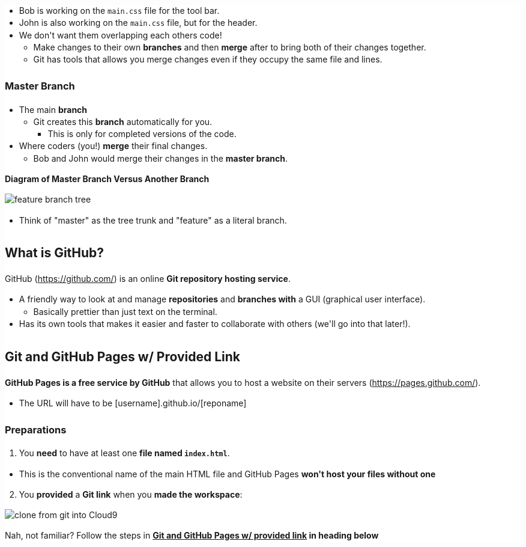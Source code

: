 - Bob is working on the `main.css` file for the tool bar.
- John is also working on the `main.css` file, but for the header.
- We don't want them overlapping each others code!
  - Make changes to their own **branches** and then **merge** after to bring
    both of their changes together.
  - Git has tools that allows you merge changes even if they occupy the same
    file and lines.

### Master Branch

- The main **branch**
  - Git creates this **branch** automatically for you.
    - This is only for completed versions of the code.
- Where coders (you!) **merge** their final changes.
  - Bob and John would merge their changes in the **master branch**.

**Diagram of Master Branch Versus Another Branch**

![feature branch tree](https://cloud-i0dmikcsu-hack-club-bot.vercel.app/7feature_branch_tree.png)

- Think of "master" as the tree trunk and "feature" as a literal branch.

## What is GitHub?

GitHub (https://github.com/) is an online **Git repository hosting service**.

- A friendly way to look at and manage **repositories** and **branches with** a
  GUI (graphical user interface).
  - Basically prettier than just text on the terminal.
- Has its own tools that makes it easier and faster to collaborate with others
  (we'll go into that later!).

## Git and GitHub Pages w/ Provided Link

**GitHub Pages is a free service by GitHub** that allows you to host a website
on their servers (https://pages.github.com/).

- The URL will have to be [username].github.io/[reponame]

### Preparations

1. You **need** to have at least one **file named `index.html`**.

- This is the conventional name of the main HTML file and GitHub Pages
  **won't host your files without one**

2. You **provided** a **Git link** when you **made the workspace**:

![clone from git into Cloud9](https://cloud-i0dmikcsu-hack-club-bot.vercel.app/0clone_from_git_in_cloud9.png)

Nah, not familiar? Follow the steps in
**[Git and GitHub Pages w/ provided link](#git-and-github-pages-w-provided-link)
in heading below**
